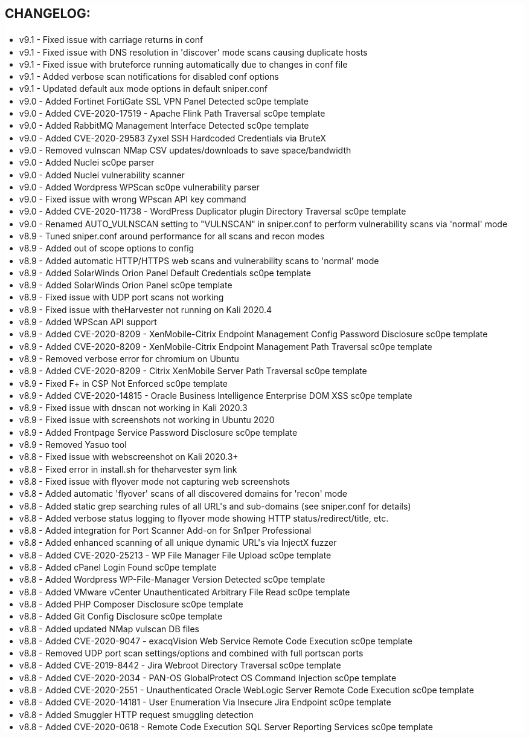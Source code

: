 ## CHANGELOG:
* v9.1 - Fixed issue with carriage returns in conf
* v9.1 - Fixed issue with DNS resolution in 'discover' mode scans causing duplicate hosts
* v9.1 - Fixed issue with bruteforce running automatically due to changes in conf file
* v9.1 - Added verbose scan notifications for disabled conf options
* v9.1 - Updated default aux mode options in default sniper.conf
* v9.0 - Added Fortinet FortiGate SSL VPN Panel Detected sc0pe template
* v9.0 - Added CVE-2020-17519 - Apache Flink Path Traversal sc0pe template
* v9.0 - Added RabbitMQ Management Interface Detected sc0pe template
* v9.0 - Added CVE-2020-29583 Zyxel SSH Hardcoded Credentials via BruteX
* v9.0 - Removed vulnscan NMap CSV updates/downloads to save space/bandwidth
* v9.0 - Added Nuclei sc0pe parser
* v9.0 - Added Nuclei vulnerability scanner
* v9.0 - Added Wordpress WPScan sc0pe vulnerability parser
* v9.0 - Fixed issue with wrong WPscan API key command
* v9.0 - Added CVE-2020-11738 - WordPress Duplicator plugin Directory Traversal sc0pe template
* v9.0 - Renamed AUTO_VULNSCAN setting to "VULNSCAN" in sniper.conf to perform vulnerability scans via 'normal' mode
* v8.9 - Tuned sniper.conf around performance for all scans and recon modes
* v8.9 - Added out of scope options to config
* v8.9 - Added automatic HTTP/HTTPS web scans and vulnerability scans to 'normal' mode
* v8.9 - Added SolarWinds Orion Panel Default Credentials sc0pe template
* v8.9 - Added SolarWinds Orion Panel sc0pe template
* v8.9 - Fixed issue with UDP port scans not working
* v8.9 - Fixed issue with theHarvester not running on Kali 2020.4
* v8.9 - Added WPScan API support
* v8.9 - Added CVE-2020-8209 - XenMobile-Citrix Endpoint Management Config Password Disclosure sc0pe template
* v8.9 - Added CVE-2020-8209 - XenMobile-Citrix Endpoint Management Path Traversal sc0pe template
* v8.9 - Removed verbose error for chromium on Ubuntu
* v8.9 - Added CVE-2020-8209 - Citrix XenMobile Server Path Traversal sc0pe template
* v8.9 - Fixed F+ in CSP Not Enforced sc0pe template
* v8.9 - Added CVE-2020-14815 - Oracle Business Intelligence Enterprise DOM XSS sc0pe template
* v8.9 - Fixed issue with dnscan not working in Kali 2020.3
* v8.9 - Fixed issue with screenshots not working in Ubuntu 2020
* v8.9 - Added Frontpage Service Password Disclosure sc0pe template
* v8.9 - Removed Yasuo tool
* v8.8 - Fixed issue with webscreenshot on Kali 2020.3+
* v8.8 - Fixed error in install.sh for theharvester sym link
* v8.8 - Fixed issue with flyover mode not capturing web screenshots
* v8.8 - Added automatic 'flyover' scans of all discovered domains for 'recon' mode
* v8.8 - Added static grep searching rules of all URL's and sub-domains (see sniper.conf for details)
* v8.8 - Added verbose status logging to flyover mode showing HTTP status/redirect/title, etc.
* v8.8 - Added integration for Port Scanner Add-on for Sn1per Professional
* v8.8 - Added enhanced scanning of all unique dynamic URL's via InjectX fuzzer
* v8.8 - Added CVE-2020-25213 - WP File Manager File Upload sc0pe template
* v8.8 - Added cPanel Login Found sc0pe template
* v8.8 - Added Wordpress WP-File-Manager Version Detected sc0pe template
* v8.8 - Added VMware vCenter Unauthenticated Arbitrary File Read sc0pe template
* v8.8 - Added PHP Composer Disclosure sc0pe template
* v8.8 - Added Git Config Disclosure sc0pe template
* v8.8 - Added updated NMap vulscan DB files
* v8.8 - Added CVE-2020-9047 - exacqVision Web Service Remote Code Execution sc0pe template
* v8.8 - Removed UDP port scan settings/options and combined with full portscan ports
* v8.8 - Added CVE-2019-8442 - Jira Webroot Directory Traversal sc0pe template
* v8.8 - Added CVE-2020-2034 - PAN-OS GlobalProtect OS Command Injection sc0pe template
* v8.8 - Added CVE-2020-2551 - Unauthenticated Oracle WebLogic Server Remote Code Execution sc0pe template
* v8.8 - Added CVE-2020-14181 - User Enumeration Via Insecure Jira Endpoint sc0pe template
* v8.8 - Added Smuggler HTTP request smuggling detection
* v8.8 - Added CVE-2020-0618 - Remote Code Execution SQL Server Reporting Services sc0pe template